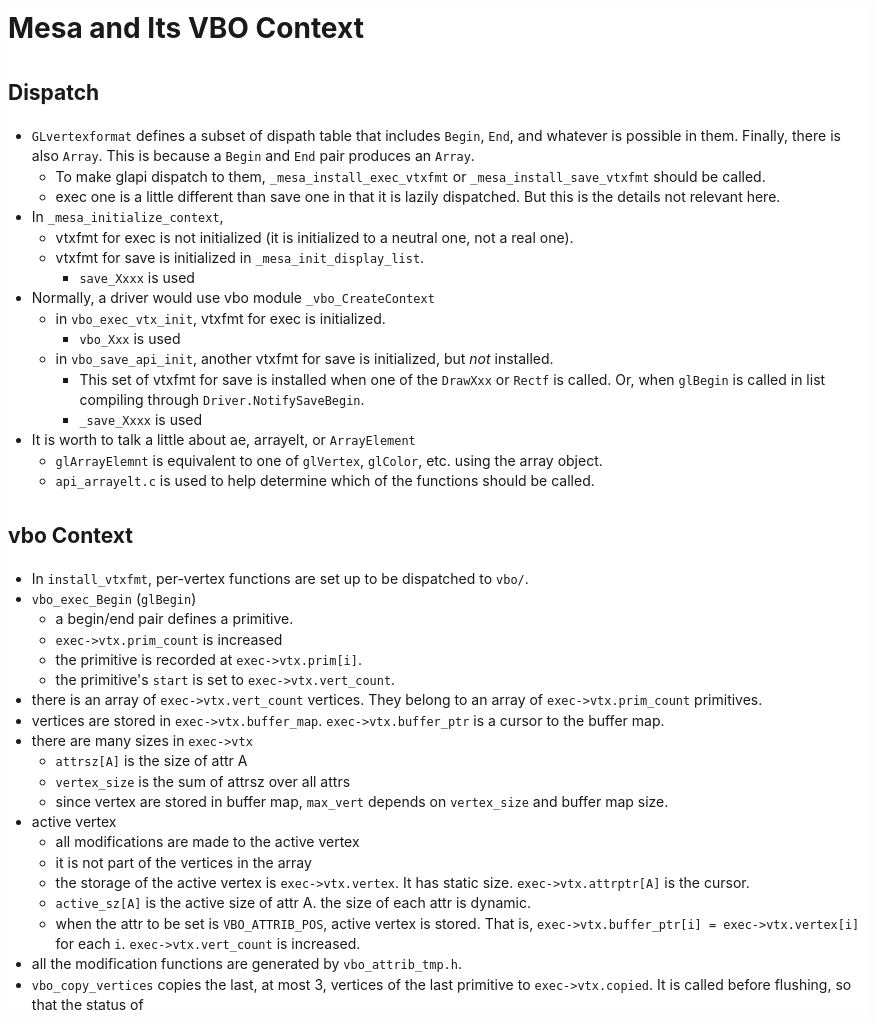 Mesa and Its VBO Context
========================

## Dispatch

- `GLvertexformat` defines a subset of dispath table that includes `Begin`,
  `End`, and whatever is possible in them.  Finally, there is also `Array`.
  This is because a `Begin` and `End` pair produces an `Array`.
  - To make glapi dispatch to them, `_mesa_install_exec_vtxfmt` or
    `_mesa_install_save_vtxfmt` should be called.
  - exec one is a little different than save one in that it is lazily
    dispatched.  But this is the details not relevant here.
- In `_mesa_initialize_context`,
  - vtxfmt for exec is not initialized  (it is initialized to a neutral one, not
    a real one).
  - vtxfmt for save is initialized in `_mesa_init_display_list`.
    - `save_Xxxx` is used
- Normally, a driver would use vbo module `_vbo_CreateContext`
  - in `vbo_exec_vtx_init`, vtxfmt for exec is initialized.
    - `vbo_Xxx` is used
  - in `vbo_save_api_init`, another vtxfmt for save is initialized, but _not_
    installed.
    - This set of vtxfmt for save is installed when one of the `DrawXxx` or
      `Rectf` is called.  Or, when `glBegin` is called in list compiling through
      `Driver.NotifySaveBegin`.
    - `_save_Xxxx` is used
- It is worth to talk a little about ae, arrayelt, or `ArrayElement`
  - `glArrayElemnt` is equivalent to one of `glVertex`, `glColor`, etc. using
    the array object.
  - `api_arrayelt.c` is used to help determine which of the functions should be
    called.

## vbo Context

- In `install_vtxfmt`, per-vertex functions are set up to be dispatched to
  `vbo/`.
- `vbo_exec_Begin` (`glBegin`)
  - a begin/end pair defines a primitive.
  - `exec->vtx.prim_count` is increased
  - the primitive is recorded at `exec->vtx.prim[i]`.
  - the primitive's `start` is set to `exec->vtx.vert_count`.
- there is an array of `exec->vtx.vert_count` vertices.  They belong to an
  array of `exec->vtx.prim_count` primitives.
- vertices are stored in `exec->vtx.buffer_map`.  `exec->vtx.buffer_ptr` is a
  cursor to the buffer map.
- there are many sizes in `exec->vtx`
  - `attrsz[A]` is the size of attr A
  - `vertex_size` is the sum of attrsz over all attrs
  - since vertex are stored in buffer map, `max_vert` depends on `vertex_size`
    and buffer map size.
- active vertex
  - all modifications are made to the active vertex
  - it is not part of the vertices in the array
  - the storage of the active vertex is `exec->vtx.vertex`.  It has static
    size.  `exec->vtx.attrptr[A]` is the cursor.
  - `active_sz[A]` is the active size of attr A.  the size of each attr is
    dynamic.
  - when the attr to be set is `VBO_ATTRIB_POS`, active vertex is stored.  That
    is, `exec->vtx.buffer_ptr[i] = exec->vtx.vertex[i]` for each `i`.
    `exec->vtx.vert_count` is increased.
- all the modification functions are generated by `vbo_attrib_tmp.h`.
- `vbo_copy_vertices` copies the last, at most 3, vertices of the last primitive
  to `exec->vtx.copied`.  It is called before flushing, so that the status of